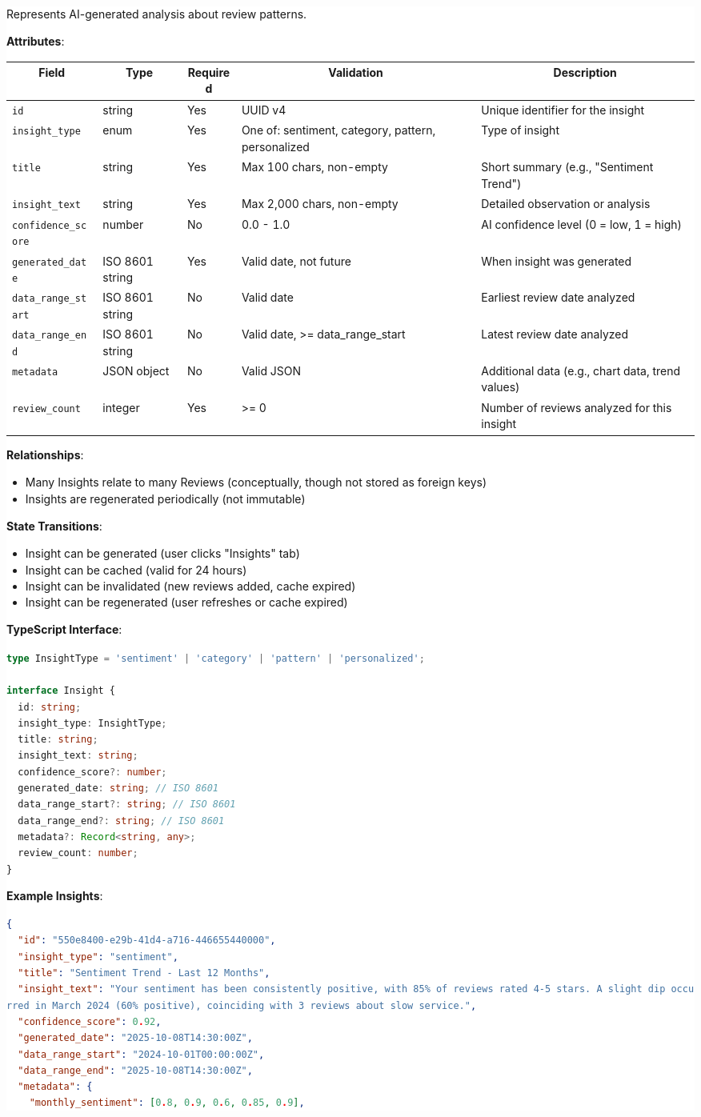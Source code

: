 Represents AI-generated analysis about review patterns.

**Attributes**:

| Field | Type | Required | Validation | Description |
|-------|------|----------|------------|-------------|
| `id` | string | Yes | UUID v4 | Unique identifier for the insight |
| `insight_type` | enum | Yes | One of: sentiment, category, pattern, personalized | Type of insight |
| `title` | string | Yes | Max 100 chars, non-empty | Short summary (e.g., "Sentiment Trend") |
| `insight_text` | string | Yes | Max 2,000 chars, non-empty | Detailed observation or analysis |
| `confidence_score` | number | No | 0.0 - 1.0 | AI confidence level (0 = low, 1 = high) |
| `generated_date` | ISO 8601 string | Yes | Valid date, not future | When insight was generated |
| `data_range_start` | ISO 8601 string | No | Valid date | Earliest review date analyzed |
| `data_range_end` | ISO 8601 string | No | Valid date, >= data_range_start | Latest review date analyzed |
| `metadata` | JSON object | No | Valid JSON | Additional data (e.g., chart data, trend values) |
| `review_count` | integer | Yes | >= 0 | Number of reviews analyzed for this insight |

**Relationships**:
- Many Insights relate to many Reviews (conceptually, though not stored as foreign keys)
- Insights are regenerated periodically (not immutable)

**State Transitions**:
- Insight can be generated (user clicks "Insights" tab)
- Insight can be cached (valid for 24 hours)
- Insight can be invalidated (new reviews added, cache expired)
- Insight can be regenerated (user refreshes or cache expired)

**TypeScript Interface**:
```typescript
type InsightType = 'sentiment' | 'category' | 'pattern' | 'personalized';

interface Insight {
  id: string;
  insight_type: InsightType;
  title: string;
  insight_text: string;
  confidence_score?: number;
  generated_date: string; // ISO 8601
  data_range_start?: string; // ISO 8601
  data_range_end?: string; // ISO 8601
  metadata?: Record<string, any>;
  review_count: number;
}
```

**Example Insights**:
```json
{
  "id": "550e8400-e29b-41d4-a716-446655440000",
  "insight_type": "sentiment",
  "title": "Sentiment Trend - Last 12 Months",
  "insight_text": "Your sentiment has been consistently positive, with 85% of reviews rated 4-5 stars. A slight dip occurred in March 2024 (60% positive), coinciding with 3 reviews about slow service.",
  "confidence_score": 0.92,
  "generated_date": "2025-10-08T14:30:00Z",
  "data_range_start": "2024-10-01T00:00:00Z",
  "data_range_end": "2025-10-08T14:30:00Z",
  "metadata": {
    "monthly_sentiment": [0.8, 0.9, 0.6, 0.85, 0.9],
```